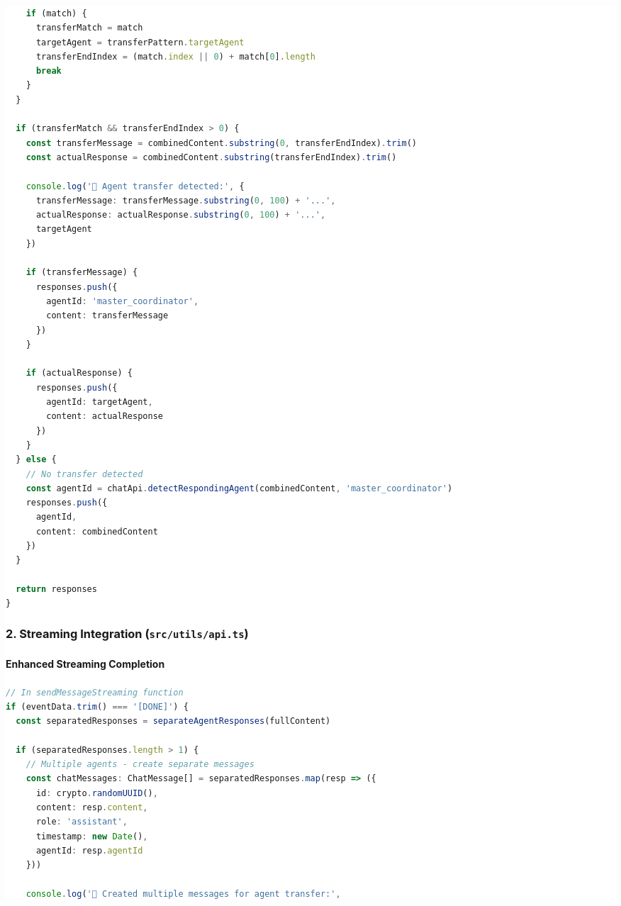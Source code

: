 ```typescript
    if (match) {
      transferMatch = match
      targetAgent = transferPattern.targetAgent
      transferEndIndex = (match.index || 0) + match[0].length
      break
    }
  }
  
  if (transferMatch && transferEndIndex > 0) {
    const transferMessage = combinedContent.substring(0, transferEndIndex).trim()
    const actualResponse = combinedContent.substring(transferEndIndex).trim()
    
    console.log('🔄 Agent transfer detected:', {
      transferMessage: transferMessage.substring(0, 100) + '...',
      actualResponse: actualResponse.substring(0, 100) + '...',
      targetAgent
    })
    
    if (transferMessage) {
      responses.push({
        agentId: 'master_coordinator',
        content: transferMessage
      })
    }
    
    if (actualResponse) {
      responses.push({
        agentId: targetAgent,
        content: actualResponse
      })
    }
  } else {
    // No transfer detected
    const agentId = chatApi.detectRespondingAgent(combinedContent, 'master_coordinator')
    responses.push({
      agentId,
      content: combinedContent
    })
  }
  
  return responses
}
```

### 2. Streaming Integration (`src/utils/api.ts`)

#### Enhanced Streaming Completion
```typescript
// In sendMessageStreaming function
if (eventData.trim() === '[DONE]') {
  const separatedResponses = separateAgentResponses(fullContent)
  
  if (separatedResponses.length > 1) {
    // Multiple agents - create separate messages
    const chatMessages: ChatMessage[] = separatedResponses.map(resp => ({
      id: crypto.randomUUID(),
      content: resp.content,
      role: 'assistant',
      timestamp: new Date(),
      agentId: resp.agentId
    }))
    
    console.log('📨 Created multiple messages for agent transfer:', 
```